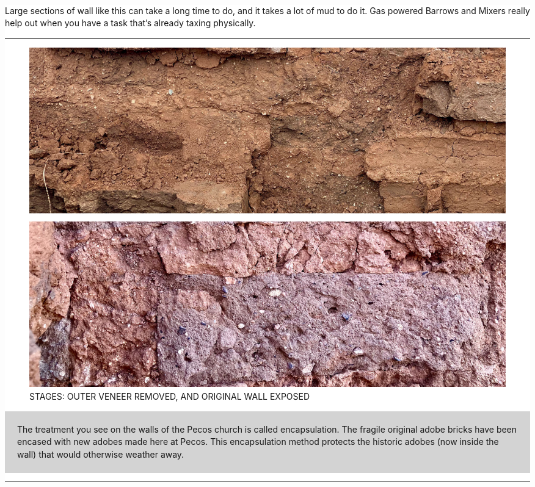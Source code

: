 Large sections of wall like this can take a long time to do, and it takes a lot of mud to do it. 
Gas powered Barrows and Mixers really help out when you have a task that’s already taxing physically.

---
<figure>
    <img src="images/Encap3.jpg"
         alt="Encapsulated wall with veneer and original wall">
    <figcaption style="text-transform: uppercase;">STAGES: Outer veneer removed, and Original wall exposed
</figcaption>
</figure>

<div style="background-color: lightgrey; padding: 20px;">
The treatment you see on the walls of the Pecos church is called encapsulation. The fragile original adobe bricks have been encased with new adobes made here at Pecos. This encapsulation method protects the historic adobes (now inside the wall) that would otherwise weather away.
</div>

---
